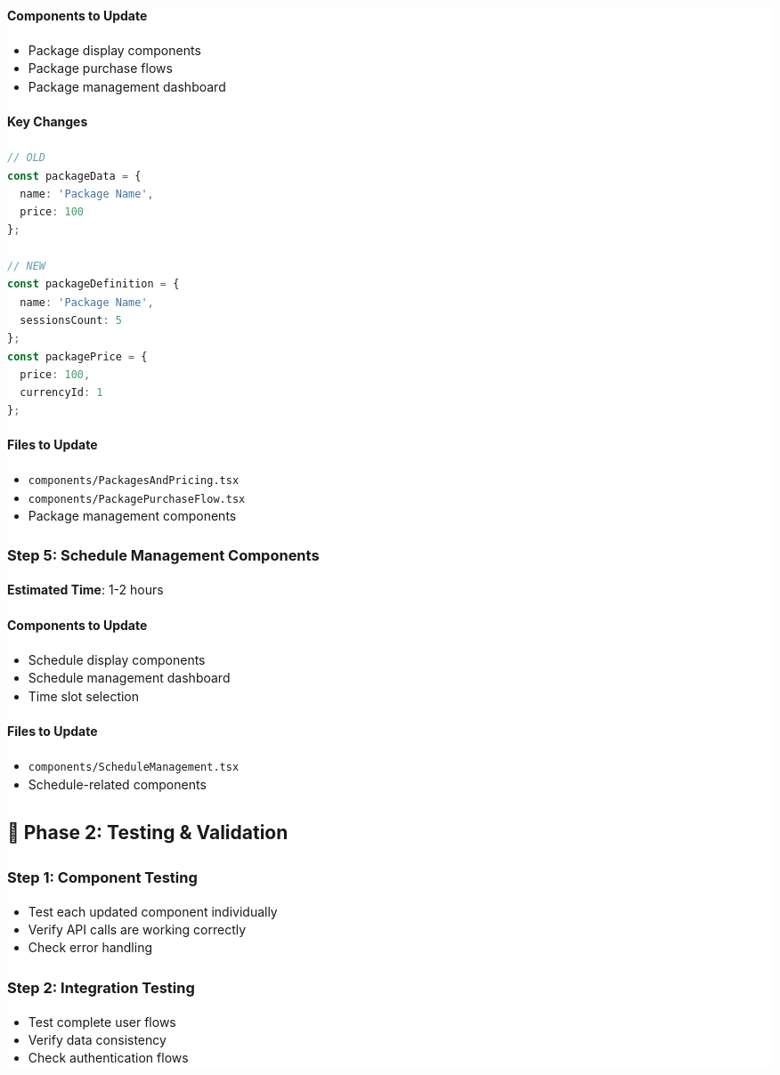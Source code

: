 #### **Components to Update**
- Package display components
- Package purchase flows
- Package management dashboard

#### **Key Changes**
```typescript
// OLD
const packageData = {
  name: 'Package Name',
  price: 100
};

// NEW
const packageDefinition = {
  name: 'Package Name',
  sessionsCount: 5
};
const packagePrice = {
  price: 100,
  currencyId: 1
};
```

#### **Files to Update**
- `components/PackagesAndPricing.tsx`
- `components/PackagePurchaseFlow.tsx`
- Package management components

### **Step 5: Schedule Management Components**
**Estimated Time**: 1-2 hours

#### **Components to Update**
- Schedule display components
- Schedule management dashboard
- Time slot selection

#### **Files to Update**
- `components/ScheduleManagement.tsx`
- Schedule-related components

## 🎯 **Phase 2: Testing & Validation**

### **Step 1: Component Testing**
- Test each updated component individually
- Verify API calls are working correctly
- Check error handling

### **Step 2: Integration Testing**
- Test complete user flows
- Verify data consistency
- Check authentication flows
